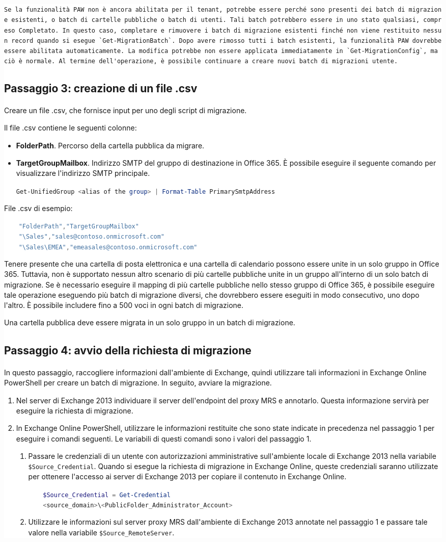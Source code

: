     Se la funzionalità PAW non è ancora abilitata per il tenant, potrebbe essere perché sono presenti dei batch di migrazione esistenti, o batch di cartelle pubbliche o batch di utenti. Tali batch potrebbero essere in uno stato qualsiasi, compreso Completato. In questo caso, completare e rimuovere i batch di migrazione esistenti finché non viene restituito nessun record quando si esegue `Get-MigrationBatch`. Dopo avere rimosso tutti i batch esistenti, la funzionalità PAW dovrebbe essere abilitata automaticamente. La modifica potrebbe non essere applicata immediatamente in `Get-MigrationConfig`, ma ciò è normale. Al termine dell'operazione, è possibile continuare a creare nuovi batch di migrazioni utente.

## Passaggio 3: creazione di un file .csv

Creare un file .csv, che fornisce input per uno degli script di migrazione.

Il file .csv contiene le seguenti colonne:

  - **FolderPath**. Percorso della cartella pubblica da migrare.

  - **TargetGroupMailbox**. Indirizzo SMTP del gruppo di destinazione in Office 365. È possibile eseguire il seguente comando per visualizzare l'indirizzo SMTP principale.
    
    ```powershell
    Get-UnifiedGroup <alias of the group> | Format-Table PrimarySmtpAddress
    ```

File .csv di esempio:
```powershell
    "FolderPath","TargetGroupMailbox"
    "\Sales","sales@contoso.onmicrosoft.com"
    "\Sales\EMEA","emeasales@contoso.onmicrosoft.com"
```
Tenere presente che una cartella di posta elettronica e una cartella di calendario possono essere unite in un solo gruppo in Office 365. Tuttavia, non è supportato nessun altro scenario di più cartelle pubbliche unite in un gruppo all'interno di un solo batch di migrazione. Se è necessario eseguire il mapping di più cartelle pubbliche nello stesso gruppo di Office 365, è possibile eseguire tale operazione eseguendo più batch di migrazione diversi, che dovrebbero essere eseguiti in modo consecutivo, uno dopo l'altro. È possibile includere fino a 500 voci in ogni batch di migrazione.

Una cartella pubblica deve essere migrata in un solo gruppo in un batch di migrazione.

## Passaggio 4: avvio della richiesta di migrazione

In questo passaggio, raccogliere informazioni dall'ambiente di Exchange, quindi utilizzare tali informazioni in Exchange Online PowerShell per creare un batch di migrazione. In seguito, avviare la migrazione.

1.  Nel server di Exchange 2013 individuare il server dell'endpoint del proxy MRS e annotarlo. Questa informazione servirà per eseguire la richiesta di migrazione.

2.  In Exchange Online PowerShell, utilizzare le informazioni restituite che sono state indicate in precedenza nel passaggio 1 per eseguire i comandi seguenti. Le variabili di questi comandi sono i valori del passaggio 1.
    
    1.  Passare le credenziali di un utente con autorizzazioni amministrative sull'ambiente locale di Exchange 2013 nella variabile `$Source_Credential`. Quando si esegue la richiesta di migrazione in Exchange Online, queste credenziali saranno utilizzate per ottenere l'accesso ai server di Exchange 2013 per copiare il contenuto in Exchange Online.
        ```powershell
            $Source_Credential = Get-Credential
            <source_domain>\<PublicFolder_Administrator_Account>
        ```
    2.  Utilizzare le informazioni sul server proxy MRS dall'ambiente di Exchange 2013 annotate nel passaggio 1 e passare tale valore nella variabile `$Source_RemoteServer`.
        